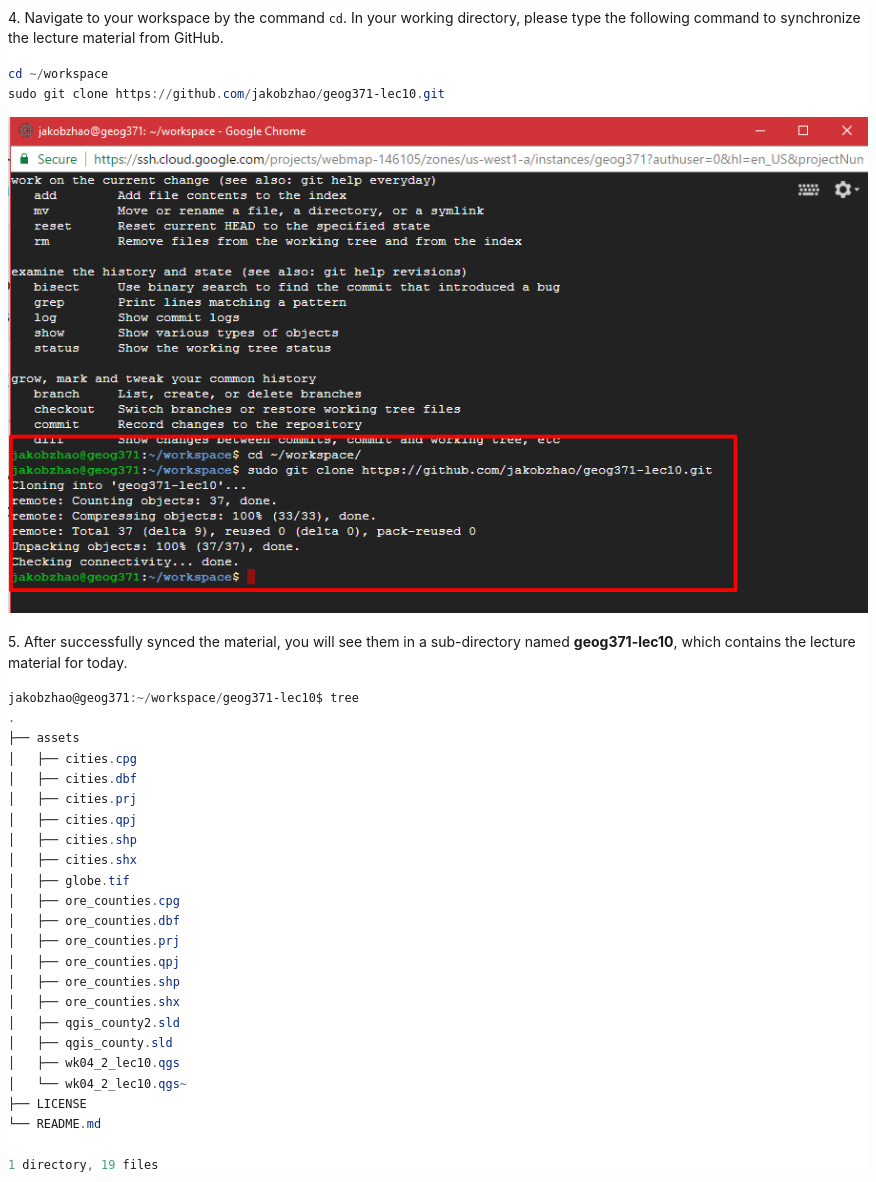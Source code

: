 4\. Navigate to your workspace by the command `cd`. In your working directory, please type the following command to synchronize the lecture material from GitHub.

```powershell
cd ~/workspace
sudo git clone https://github.com/jakobzhao/geog371-lec10.git
```

![](img/git-clone.png)

5\. After successfully synced the material, you will see them in a sub-directory named **geog371-lec10**, which contains the lecture material for today. 

```powershell
jakobzhao@geog371:~/workspace/geog371-lec10$ tree
.
├── assets
│   ├── cities.cpg
│   ├── cities.dbf
│   ├── cities.prj
│   ├── cities.qpj
│   ├── cities.shp
│   ├── cities.shx
│   ├── globe.tif
│   ├── ore_counties.cpg
│   ├── ore_counties.dbf
│   ├── ore_counties.prj
│   ├── ore_counties.qpj
│   ├── ore_counties.shp
│   ├── ore_counties.shx
│   ├── qgis_county2.sld
│   ├── qgis_county.sld
│   ├── wk04_2_lec10.qgs
│   └── wk04_2_lec10.qgs~
├── LICENSE
└── README.md

1 directory, 19 files
```
